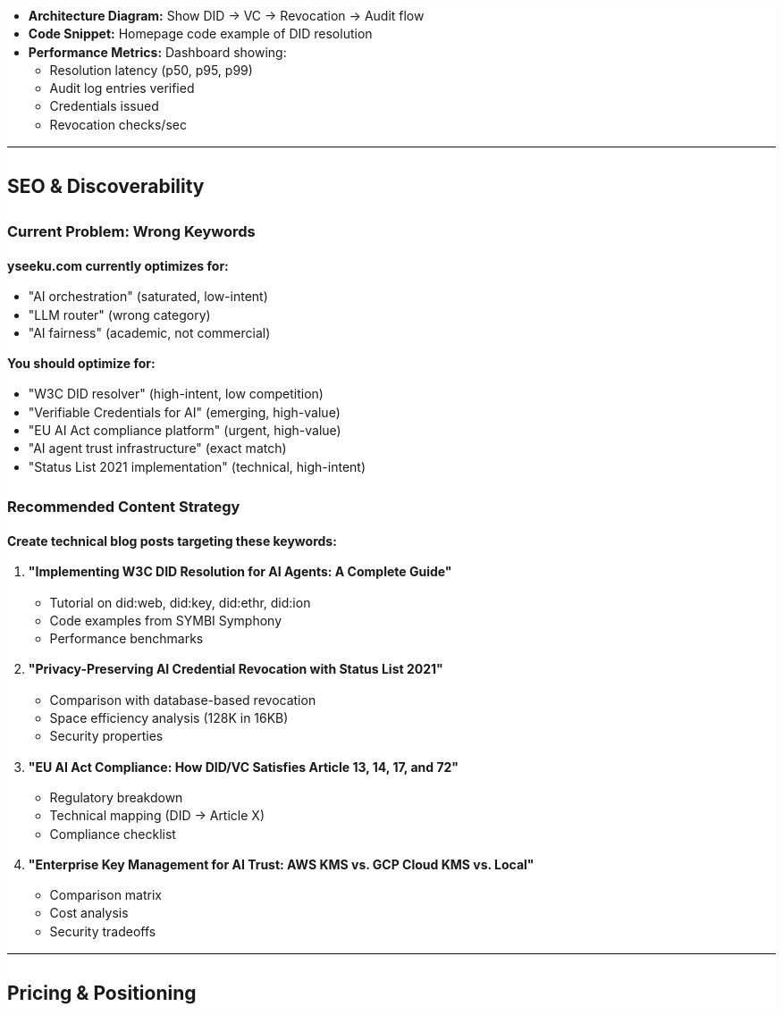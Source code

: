 - **Architecture Diagram:** Show DID → VC → Revocation → Audit flow
- **Code Snippet:** Homepage code example of DID resolution
- **Performance Metrics:** Dashboard showing:
  - Resolution latency (p50, p95, p99)
  - Audit log entries verified
  - Credentials issued
  - Revocation checks/sec

---

## SEO & Discoverability

### Current Problem: Wrong Keywords

**yseeku.com currently optimizes for:**
- "AI orchestration" (saturated, low-intent)
- "LLM router" (wrong category)
- "AI fairness" (academic, not commercial)

**You should optimize for:**
- "W3C DID resolver" (high-intent, low competition)
- "Verifiable Credentials for AI" (emerging, high-value)
- "EU AI Act compliance platform" (urgent, high-value)
- "AI agent trust infrastructure" (exact match)
- "Status List 2021 implementation" (technical, high-intent)

### Recommended Content Strategy

**Create technical blog posts targeting these keywords:**

1. **"Implementing W3C DID Resolution for AI Agents: A Complete Guide"**
   - Tutorial on did:web, did:key, did:ethr, did:ion
   - Code examples from SYMBI Symphony
   - Performance benchmarks

2. **"Privacy-Preserving AI Credential Revocation with Status List 2021"**
   - Comparison with database-based revocation
   - Space efficiency analysis (128K in 16KB)
   - Security properties

3. **"EU AI Act Compliance: How DID/VC Satisfies Article 13, 14, 17, and 72"**
   - Regulatory breakdown
   - Technical mapping (DID → Article X)
   - Compliance checklist

4. **"Enterprise Key Management for AI Trust: AWS KMS vs. GCP Cloud KMS vs. Local"**
   - Comparison matrix
   - Cost analysis
   - Security tradeoffs

---

## Pricing & Positioning
